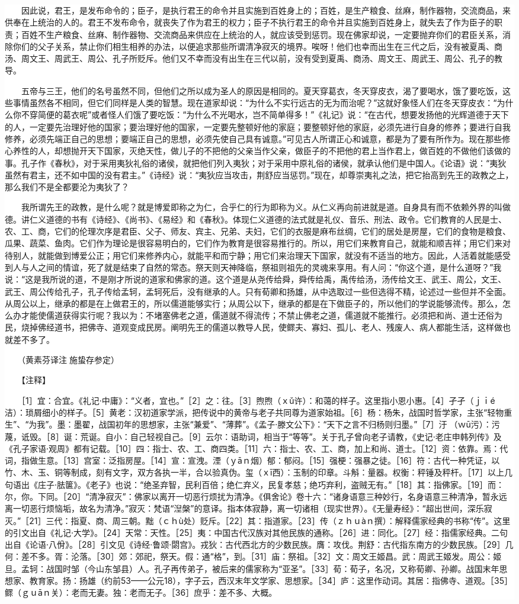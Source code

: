 　　因此说，君王，是发布命令的；臣子，是执行君王的命令并且实施到百姓身上的；百姓，是生产粮食、丝麻，制作器物，交流商品，来供奉在上统治的人的。君王不发布命令，就丧失了作为君王的权力；臣子不执行君王的命令并且实施到百姓身上，就失去了作为臣子的职责；百姓不生产粮食、丝麻、制作器物、交流商品来供应在上统治的人，就应该受到惩罚。现在佛家却说，一定要抛弃你们的君臣关系，消除你们的父子关系，禁止你们相生相养的办法，以便追求那些所谓清净寂灭的境界。唉呀！他们也幸而出生在三代之后，没有被夏禹、商汤、周文王、周武王、周公、孔子所贬斥。他们又不幸而没有出生在三代以前，没有受到夏禹、商汤、周文王、周武王、周公、孔子的教导。

　　五帝与三王，他们的名号虽然不同，但他们之所以成为圣人的原因是相同的。夏天穿葛衣，冬天穿皮衣，渴了要喝水，饿了要吃饭，这些事情虽然各不相同，但它们同样是人类的智慧。现在道家却说：“为什么不实行远古的无为而治呢？”这就好象怪人们在冬天穿皮衣：“为什么你不穿简便的葛衣呢”或者怪人们饿了要吃饭：“为什么不光喝水，岂不简单得多！”《礼记》说：“在古代，想要发扬他的光辉道德于天下的人，一定要先治理好他的国家；要治理好他的国家，一定要先整顿好他的家庭；要整顿好他的家庭，必须先进行自身的修养；要进行自我修养，必须先端正自己的思想；要端正自己的思想，必须先使自己具有诚意。”可见古人所谓正心和诚意，都是为了要有所作为。现在那些修心养性的人，却想抛开天下国家，灭绝天性，做儿子的不把他的父亲当作父亲，做臣子的不把他的君上当作君上，做百姓的不做他们该做的事。孔子作《春秋》，对于采用夷狄礼俗的诸侯，就把他们列入夷狄；对于采用中原礼俗的诸侯，就承认他们是中国人。《论语》说：“夷狄虽然有君主，还不如中国的没有君主。”《诗经》说：“夷狄应当攻击，荆舒应当惩罚。”现在，却尊崇夷礼之法，把它抬高到先王的政教之上，那么我们不是全都要沦为夷狄了？

　　我所谓先王的政教，是什么呢？就是博爱即称之为仁，合乎仁的行为即称为义。从仁义再向前进就是道。自身具有而不依赖外界的叫做德。讲仁义道德的书有《诗经》、《尚书》、《易经》和《春秋》。体现仁义道德的法式就是礼仪、音乐、刑法、政令。它们教育的人民是士、农、工、商，它们的伦理次序是君臣、父子、师友、宾主、兄弟、夫妇，它们的衣服是麻布丝绸，它们的居处是房屋，它们的食物是粮食、瓜果、蔬菜、鱼肉。它们作为理论是很容易明白的，它们作为教育是很容易推行的。所以，用它们来教育自己，就能和顺吉祥；用它们来对待别人，就能做到博爱公正；用它们来修养内心，就能平和而宁静；用它们来治理天下国家，就没有不适当的地方。因此，人活着就能感受到人与人之间的情谊，死了就是结束了自然的常态。祭天则天神降临，祭祖则祖先的灵魂来享用。有人问：“你这个道，是什么道呀？”我说：“这是我所说的道，不是刚才所说的道家和佛家的道。这个道是从尧传给舜，舜传给禹，禹传给汤，汤传给文王、武王、周公，文王、武王、周公传给孔子，孔子传给孟轲，孟轲死后，没有继承的人。只有荀卿和扬雄，从中选取过一些但选得不精，论述过一些但并不全面。从周公以上，继承的都是在上做君王的，所以儒道能够实行；从周公以下，继承的都是在下做臣子的，所以他们的学说能够流传。那么，怎么办才能使儒道获得实行呢？我以为：不堵塞佛老之道，儒道就不得流传；不禁止佛老之道，儒道就不能推行。必须把和尚、道士还俗为民，烧掉佛经道书，把佛寺、道观变成民房。阐明先王的儒道以教导人民，使鳏夫、寡妇、孤儿、老人、残废人、病人都能生活，这样做也就差不多了。

　　（黄素芬译注 施蛰存参定）　 

　　【注释】

　　［1］宜：合宜。《礼记·中庸》：“义者，宜也。”［2］之：往。［3］煦煦（ｘǔ许）：和蔼的样子。这里指小恩小惠。［4］孑孑（ｊｉé洁）：琐屑细小的样子。［5］黄老：汉初道家学派，把传说中的黄帝与老子共同尊为道家始祖。［6］杨：杨朱，战国时哲学家，主张“轻物重生”、“为我”。墨：墨翟，战国初年的思想家，主张“兼爱”、“薄葬”。《孟子·滕文公下》：“天下之言不归杨则归墨。”［7］汙 （ｗū污）：污蔑，诋毁。［8］诞：荒诞。自小：自己轻视自己。［9］云尔：语助词，相当于“等等”。关于孔子曾向老子请教，《史记·老庄申韩列传》及《孔子家语·观周》都有记载。［10］四：指士、农、工、商四类。［11］六：指士、农、工、商，加上和尚、道士。［12］资：依靠。焉：代词，指做生意。［13］宫室：泛指房屋。［14］宣：宣洩。湮（ｙāｎ烟）郁：郁闷。［15］强梗：强暴之徒。［16］符：古代一种凭证，以竹、木、玉、铜等制成，刻有文字，双方各执一半，合以验真伪。玺（ｘī西）：玉制的印章。斗斛：量器。权衡：秤锤及秤杆。［17］以上几句语出《庄子·胠箧》。《老子》也说：“绝圣弃智，民利百倍；绝仁弃义，民复孝慈；绝巧弃利，盗贼无有。”［18］其：指佛家。［19］而：尔，你。下同。［20］“清净寂灭”：佛家以离开一切恶行烦扰为清净。《俱舍论》卷十六：“诸身语意三种妙行，名身语意三种清净，暂永远离一切恶行烦恼垢，故名为清净。”寂灭：梵语“湼槃”的意译。指本体寂静，离一切诸相（现实世界）。《无量寿经》：“超出世间，深乐寂灭。”［21］三代：指夏、商、周三朝。黜（ｃｈù处）贬斥。［22］其：指道家。［23］传（ｚｈｕàｎ撰）：解释儒家经典的书称“传”。这里的引文出自《礼记·大学》。［24］天常：天性。［25］夷：中国古代汉族对其他民族的通称。［26］进：同化。［27］经：指儒家经典。二句出自《论语·八佾》。［28］引文见《诗经·鲁颂·閟宫》。戎狄：古代西北方的少数民族。膺：攻伐。荆舒：古代指东南方的少数民族。［29］几何：差不多。胥：沦落。［30］郊：郊祀，祭天。假：通“格”，到。［31］庙：祭祖。［32］文：周文王姬昌。武：周武王姬发。周公：姬旦。孟轲：战国时邹（今山东邹县）人。孔子再传弟子，被后来的儒家称为“亚圣”。［33］荀：荀子，名况，又称荀卿、孙卿。战国末年思想家、教育家。扬：扬雄（约前53——公元18），字子云，西汉末年文学家、思想家。［34］庐：这里作动词。其居：指佛寺、道观。［35］鳏（ｇｕāｎ关）：老而无妻。独：老而无子。［36］庶乎：差不多、大概。 


